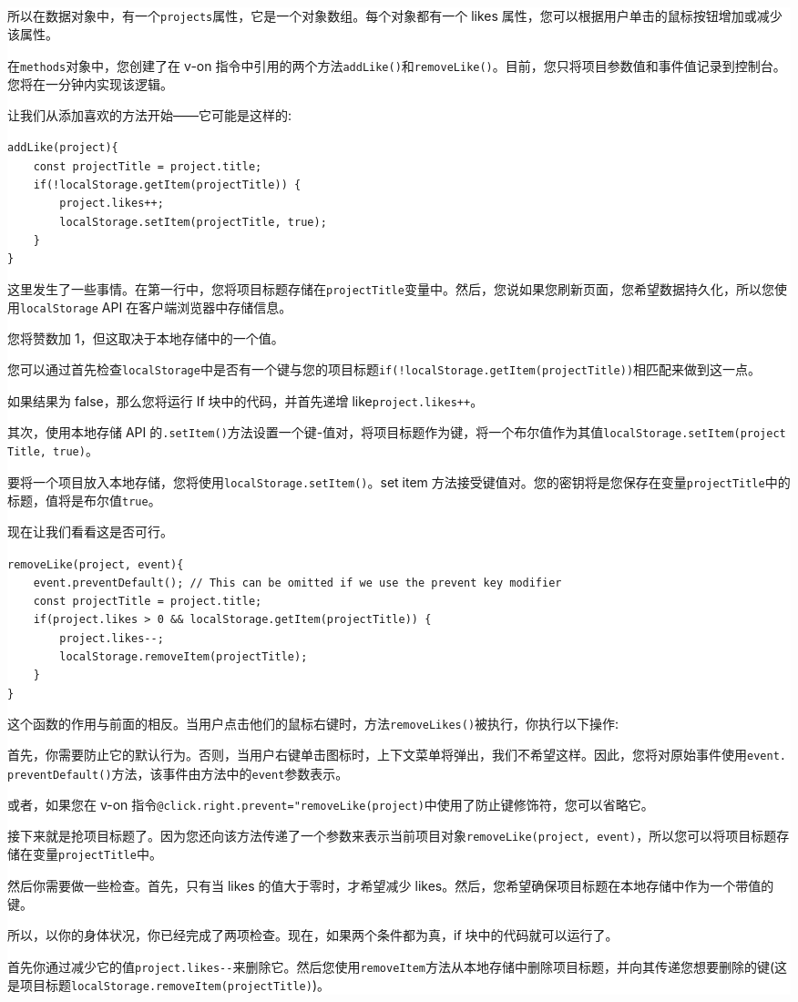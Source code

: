 所以在数据对象中，有一个`projects`属性，它是一个对象数组。每个对象都有一个 likes 属性，您可以根据用户单击的鼠标按钮增加或减少该属性。

在`methods`对象中，您创建了在 v-on 指令中引用的两个方法`addLike()`和`removeLike()`。目前，您只将项目参数值和事件值记录到控制台。您将在一分钟内实现该逻辑。

让我们从添加喜欢的方法开始——它可能是这样的:

```
addLike(project){
    const projectTitle = project.title;
    if(!localStorage.getItem(projectTitle)) {
        project.likes++;
        localStorage.setItem(projectTitle, true);
    }              
} 
```

这里发生了一些事情。在第一行中，您将项目标题存储在`projectTitle`变量中。然后，您说如果您刷新页面，您希望数据持久化，所以您使用`localStorage` API 在客户端浏览器中存储信息。

您将赞数加 1，但这取决于本地存储中的一个值。

您可以通过首先检查`localStorage`中是否有一个键与您的项目标题`if(!localStorage.getItem(projectTitle))`相匹配来做到这一点。

如果结果为 false，那么您将运行 If 块中的代码，并首先递增 like`project.likes++`。

其次，使用本地存储 API 的`.setItem()`方法设置一个键-值对，将项目标题作为键，将一个布尔值作为其值`localStorage.setItem(projectTitle, true)`。

要将一个项目放入本地存储，您将使用`localStorage.setItem()`。set item 方法接受键值对。您的密钥将是您保存在变量`projectTitle`中的标题，值将是布尔值`true`。

现在让我们看看这是否可行。

```
removeLike(project, event){
    event.preventDefault(); // This can be omitted if we use the prevent key modifier
    const projectTitle = project.title;
    if(project.likes > 0 && localStorage.getItem(projectTitle)) {
        project.likes--;
        localStorage.removeItem(projectTitle);
    }
} 
```

这个函数的作用与前面的相反。当用户点击他们的鼠标右键时，方法`removeLikes()`被执行，你执行以下操作:

首先，你需要防止它的默认行为。否则，当用户右键单击图标时，上下文菜单将弹出，我们不希望这样。因此，您将对原始事件使用`event.preventDefault()`方法，该事件由方法中的`event`参数表示。

或者，如果您在 v-on 指令`@click.right.prevent="removeLike(project)`中使用了防止键修饰符，您可以省略它。

接下来就是抢项目标题了。因为您还向该方法传递了一个参数来表示当前项目对象`removeLike(project, event)`，所以您可以将项目标题存储在变量`projectTitle`中。

然后你需要做一些检查。首先，只有当 likes 的值大于零时，才希望减少 likes。然后，您希望确保项目标题在本地存储中作为一个带值的键。

所以，以你的身体状况，你已经完成了两项检查。现在，如果两个条件都为真，if 块中的代码就可以运行了。

首先你通过减少它的值`project.likes--`来删除它。然后您使用`removeItem`方法从本地存储中删除项目标题，并向其传递您想要删除的键(这是项目标题`localStorage.removeItem(projectTitle)`)。
